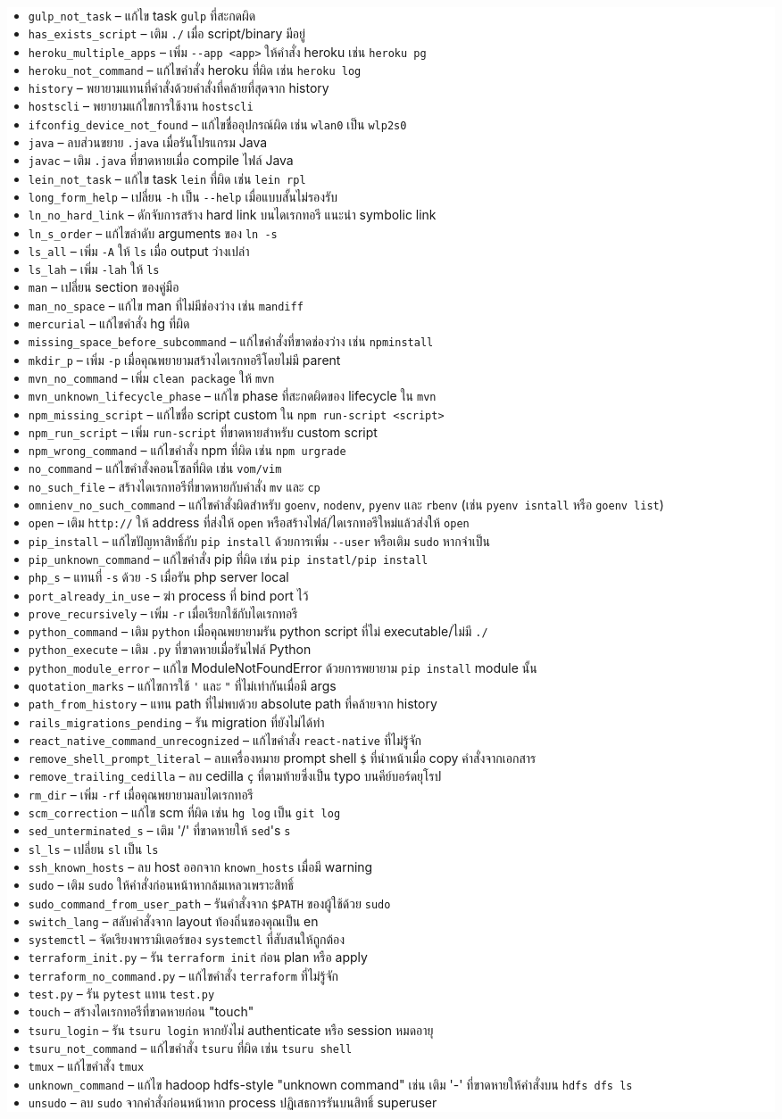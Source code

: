 * `gulp_not_task` – แก้ไข task `gulp` ที่สะกดผิด
* `has_exists_script` – เติม `./` เมื่อ script/binary มีอยู่
* `heroku_multiple_apps` – เพิ่ม `--app <app>` ให้คำสั่ง heroku เช่น `heroku pg`
* `heroku_not_command` – แก้ไขคำสั่ง heroku ที่ผิด เช่น `heroku log`
* `history` – พยายามแทนที่คำสั่งด้วยคำสั่งที่คล้ายที่สุดจาก history
* `hostscli` – พยายามแก้ไขการใช้งาน `hostscli`
* `ifconfig_device_not_found` – แก้ไขชื่ออุปกรณ์ผิด เช่น `wlan0` เป็น `wlp2s0`
* `java` – ลบส่วนขยาย `.java` เมื่อรันโปรแกรม Java
* `javac` – เติม `.java` ที่ขาดหายเมื่อ compile ไฟล์ Java
* `lein_not_task` – แก้ไข task `lein` ที่ผิด เช่น `lein rpl`
* `long_form_help` – เปลี่ยน `-h` เป็น `--help` เมื่อแบบสั้นไม่รองรับ
* `ln_no_hard_link` – ดักจับการสร้าง hard link บนไดเรกทอรี แนะนำ symbolic link
* `ln_s_order` – แก้ไขลำดับ arguments ของ `ln -s`
* `ls_all` – เพิ่ม `-A` ให้ `ls` เมื่อ output ว่างเปล่า
* `ls_lah` – เพิ่ม `-lah` ให้ `ls`
* `man` – เปลี่ยน section ของคู่มือ
* `man_no_space` – แก้ไข man ที่ไม่มีช่องว่าง เช่น `mandiff`
* `mercurial` – แก้ไขคำสั่ง hg ที่ผิด
* `missing_space_before_subcommand` – แก้ไขคำสั่งที่ขาดช่องว่าง เช่น `npminstall`
* `mkdir_p` – เพิ่ม `-p` เมื่อคุณพยายามสร้างไดเรกทอรีโดยไม่มี parent
* `mvn_no_command` – เพิ่ม `clean package` ให้ `mvn`
* `mvn_unknown_lifecycle_phase` – แก้ไข phase ที่สะกดผิดของ lifecycle ใน `mvn`
* `npm_missing_script` – แก้ไขชื่อ script custom ใน `npm run-script <script>`
* `npm_run_script` – เพิ่ม `run-script` ที่ขาดหายสำหรับ custom script
* `npm_wrong_command` – แก้ไขคำสั่ง npm ที่ผิด เช่น `npm urgrade`
* `no_command` – แก้ไขคำสั่งคอนโซลที่ผิด เช่น `vom/vim`
* `no_such_file` – สร้างไดเรกทอรีที่ขาดหายกับคำสั่ง `mv` และ `cp`
* `omnienv_no_such_command` – แก้ไขคำสั่งผิดสำหรับ `goenv`, `nodenv`, `pyenv` และ `rbenv` (เช่น `pyenv isntall` หรือ `goenv list`)
* `open` – เติม `http://` ให้ address ที่ส่งให้ `open` หรือสร้างไฟล์/ไดเรกทอรีใหม่แล้วส่งให้ `open`
* `pip_install` – แก้ไขปัญหาสิทธิ์กับ `pip install` ด้วยการเพิ่ม `--user` หรือเติม `sudo` หากจำเป็น
* `pip_unknown_command` – แก้ไขคำสั่ง pip ที่ผิด เช่น `pip instatl/pip install`
* `php_s` – แทนที่ `-s` ด้วย `-S` เมื่อรัน php server local
* `port_already_in_use` – ฆ่า process ที่ bind port ไว้
* `prove_recursively` – เพิ่ม `-r` เมื่อเรียกใช้กับไดเรกทอรี
* `python_command` – เติม `python` เมื่อคุณพยายามรัน python script ที่ไม่ executable/ไม่มี `./`
* `python_execute` – เติม `.py` ที่ขาดหายเมื่อรันไฟล์ Python
* `python_module_error` – แก้ไข ModuleNotFoundError ด้วยการพยายาม `pip install` module นั้น
* `quotation_marks` – แก้ไขการใช้ `'` และ `"` ที่ไม่เท่ากันเมื่อมี args
* `path_from_history` – แทน path ที่ไม่พบด้วย absolute path ที่คล้ายจาก history
* `rails_migrations_pending` – รัน migration ที่ยังไม่ได้ทำ
* `react_native_command_unrecognized` – แก้ไขคำสั่ง `react-native` ที่ไม่รู้จัก
* `remove_shell_prompt_literal` – ลบเครื่องหมาย prompt shell `$` ที่นำหน้าเมื่อ copy คำสั่งจากเอกสาร
* `remove_trailing_cedilla` – ลบ cedilla `ç` ที่ตามท้ายซึ่งเป็น typo บนคีย์บอร์ดยุโรป
* `rm_dir` – เพิ่ม `-rf` เมื่อคุณพยายามลบไดเรกทอรี
* `scm_correction` – แก้ไข scm ที่ผิด เช่น `hg log` เป็น `git log`
* `sed_unterminated_s` – เติม '/' ที่ขาดหายให้ `sed`'s `s`
* `sl_ls` – เปลี่ยน `sl` เป็น `ls`
* `ssh_known_hosts` – ลบ host ออกจาก `known_hosts` เมื่อมี warning
* `sudo` – เติม `sudo` ให้คำสั่งก่อนหน้าหากล้มเหลวเพราะสิทธิ์
* `sudo_command_from_user_path` – รันคำสั่งจาก `$PATH` ของผู้ใช้ด้วย `sudo`
* `switch_lang` – สลับคำสั่งจาก layout ท้องถิ่นของคุณเป็น en
* `systemctl` – จัดเรียงพารามิเตอร์ของ `systemctl` ที่สับสนให้ถูกต้อง
* `terraform_init.py` – รัน `terraform init` ก่อน plan หรือ apply
* `terraform_no_command.py` – แก้ไขคำสั่ง `terraform` ที่ไม่รู้จัก
* `test.py` – รัน `pytest` แทน `test.py`
* `touch` – สร้างไดเรกทอรีที่ขาดหายก่อน "touch"
* `tsuru_login` – รัน `tsuru login` หากยังไม่ authenticate หรือ session หมดอายุ
* `tsuru_not_command` – แก้ไขคำสั่ง `tsuru` ที่ผิด เช่น `tsuru shell`
* `tmux` – แก้ไขคำสั่ง `tmux`
* `unknown_command` – แก้ไข hadoop hdfs-style "unknown command" เช่น เติม '-' ที่ขาดหายให้คำสั่งบน `hdfs dfs ls`
* `unsudo` – ลบ `sudo` จากคำสั่งก่อนหน้าหาก process ปฏิเสธการรันบนสิทธิ์ superuser